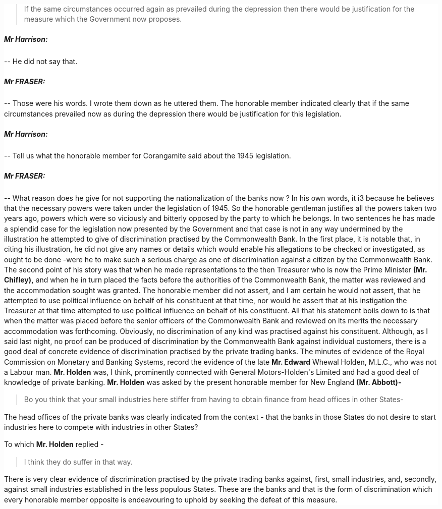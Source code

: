   >If the same circumstances occurred again as prevailed during the depression then there would be justification for the measure which the Government now proposes. 

##### Mr Harrison:

-- He did not say that. 

##### Mr FRASER:

-- Those were his words. I wrote them down as he uttered them. The honorable member indicated clearly that if the same circumstances prevailed now as during the depression there would be justification for this legislation. 

##### Mr Harrison:

-- Tell us what the honorable member for Corangamite said about the 1945 legislation. 

##### Mr FRASER:

-- What reason does he give for not supporting the nationalization of the banks now ? In his own words, it i3 because he believes that the necessary powers were taken under the legislation of 1945. So the honorable gentleman justifies all the powers taken two years ago, powers which were so viciously and bitterly opposed by the party to which he belongs. In two sentences he has made a splendid case for the legislation now presented by the Government and that case is not in any way undermined by the illustration he attempted to give of discrimination practised by the Commonwealth Bank. In the first place, it is notable that, in citing his illustration, he did not give any names or details which would enable his allegations to be checked or investigated, as ought to be done -were he to make such a serious charge as one of discrimination against a citizen by the Commonwealth Bank. The second point of his story was that when he made representations to the then Treasurer who is now the Prime Minister  **(Mr. Chifley),**  and when he in turn placed the facts before the authorities of the Commonwealth Bank, the matter was reviewed and the accommodation sought was granted. The honorable member did not assert, and I am certain he would not assert, that he attempted to use political influence on behalf of his constituent at that time, nor would he assert that at his instigation the Treasurer at that time attempted to use political influence on behalf of his constituent. All that his statement boils down to is that when the matter was placed before the senior officers of the Commonwealth Bank and reviewed on its merits the necessary accommodation was forthcoming. Obviously, no discrimination of any kind was practised against his constituent. Although, as I said last night, no proof can be produced of discrimination by the Commonwealth Bank against individual customers, there is a good deal of concrete evidence of discrimination practised by the private trading banks. The minutes of evidence of the Royal Commission on Monetary and Banking Systems, record the evidence of the late  **Mr. Edward**  Whewal Holden, M.L.C., who was not a Labour man.  **Mr. Holden**  was, I think, prominently connected with General Motors-Holden's Limited and had a good deal of knowledge of private banking.  **Mr. Holden**  was asked by the present honorable member for New England  **(Mr. Abbott)-** 

  >Bo you think that your small industries here stiffer from having to obtain finance from head offices in other States- 

The head offices of the private banks was clearly indicated from the context -  that the banks in those States do not desire to start industries here to compete with industries in other States? 

To which  **Mr. Holden**  replied - 

  >I think they do suffer in that way. 

There is very clear evidence of discrimination practised by the private trading banks against, first, small industries, and, secondly, against small industries established in the less populous States. These are the banks and that is the form of discrimination which every honorable member opposite is endeavouring to uphold by seeking the defeat of this measure. 
